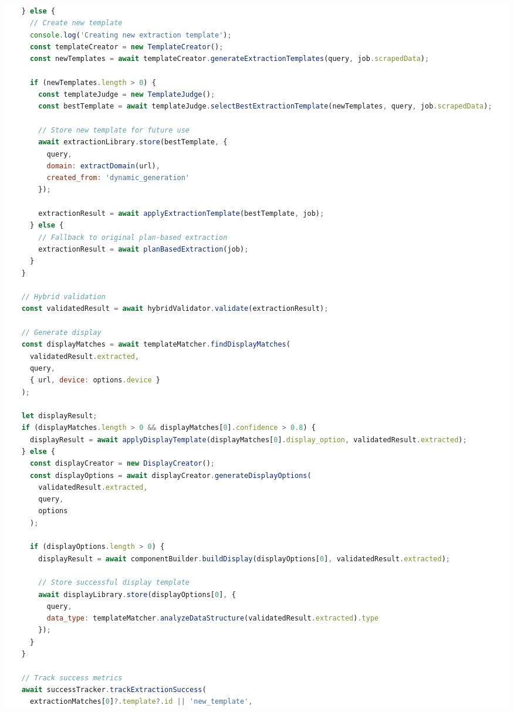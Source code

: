 ```javascript
    } else {
      // Create new template
      console.log('Creating new extraction template');
      const templateCreator = new TemplateCreator();
      const newTemplates = await templateCreator.generateExtractionTemplates(query, job.scrapedData);
      
      if (newTemplates.length > 0) {
        const templateJudge = new TemplateJudge();
        const bestTemplate = await templateJudge.selectBestExtractionTemplate(newTemplates, query, job.scrapedData);
        
        // Store new template for future use
        await extractionLibrary.store(bestTemplate, {
          query,
          domain: extractDomain(url),
          created_from: 'dynamic_generation'
        });
        
        extractionResult = await applyExtractionTemplate(bestTemplate, job);
      } else {
        // Fallback to original plan-based extraction
        extractionResult = await planBasedExtraction(job);
      }
    }
    
    // Hybrid validation
    const validatedResult = await hybridValidator.validate(extractionResult);
    
    // Generate display
    const displayMatches = await templateMatcher.findDisplayMatches(
      validatedResult.extracted,
      query,
      { url, device: options.device }
    );
    
    let displayResult;
    if (displayMatches.length > 0 && displayMatches[0].confidence > 0.8) {
      displayResult = await applyDisplayTemplate(displayMatches[0].display_option, validatedResult.extracted);
    } else {
      const displayCreator = new DisplayCreator();
      const displayOptions = await displayCreator.generateDisplayOptions(
        validatedResult.extracted,
        query,
        options
      );
      
      if (displayOptions.length > 0) {
        displayResult = await componentBuilder.buildDisplay(displayOptions[0], validatedResult.extracted);
        
        // Store successful display template
        await displayLibrary.store(displayOptions[0], {
          query,
          data_type: templateMatcher.analyzeDataStructure(validatedResult.extracted).type
        });
      }
    }
    
    // Track success metrics
    await successTracker.trackExtractionSuccess(
      extractionMatches[0]?.template?.id || 'new_template',
```